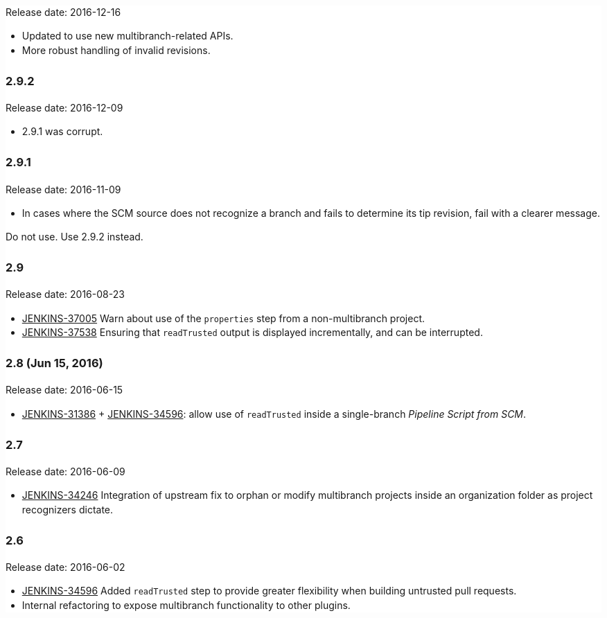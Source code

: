 Release date: 2016-12-16

-   Updated to use new multibranch-related APIs.
-   More robust handling of invalid revisions.

### 2.9.2 

Release date: 2016-12-09

-   2.9.1 was corrupt.

### 2.9.1

Release date: 2016-11-09

-   In cases where the SCM source does not recognize a branch and fails
    to determine its tip revision, fail with a clearer message.

Do not use. Use 2.9.2 instead.

### 2.9

Release date: 2016-08-23

-   [JENKINS-37005](https://issues.jenkins-ci.org/browse/JENKINS-37005)
    Warn about use of the `properties` step from a non-multibranch
    project.
-   [JENKINS-37538](https://issues.jenkins-ci.org/browse/JENKINS-37538)
    Ensuring that `readTrusted` output is displayed incrementally, and
    can be interrupted.

### 2.8 (Jun 15, 2016)

Release date: 2016-06-15

-   [JENKINS-31386](https://issues.jenkins-ci.org/browse/JENKINS-31386) +
    [JENKINS-34596](https://issues.jenkins-ci.org/browse/JENKINS-34596):
    allow use of `readTrusted` inside a single-branch *Pipeline Script
    from SCM*.

### 2.7

Release date: 2016-06-09

-   [JENKINS-34246](https://issues.jenkins-ci.org/browse/JENKINS-34246)
    Integration of upstream fix to orphan or modify multibranch projects
    inside an organization folder as project recognizers dictate.

### 2.6

Release date: 2016-06-02

-   [JENKINS-34596](https://issues.jenkins-ci.org/browse/JENKINS-34596)
    Added `readTrusted` step to provide greater flexibility when
    building untrusted pull requests.
-   Internal refactoring to expose multibranch functionality to other
    plugins.
